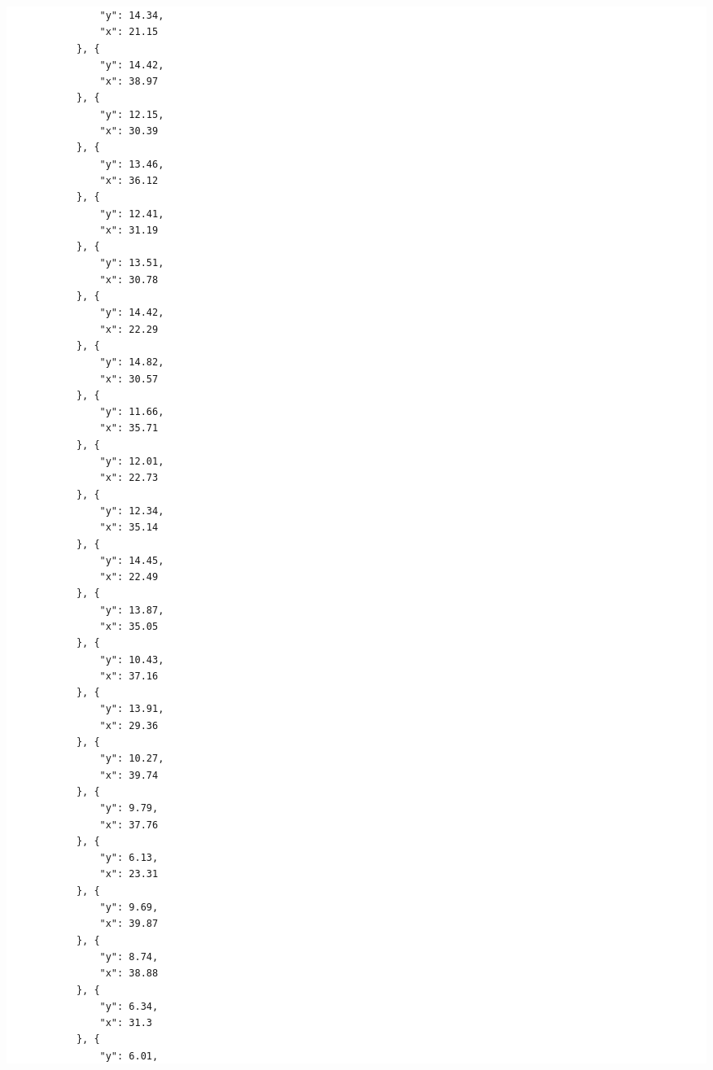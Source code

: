                     "y": 14.34,
                    "x": 21.15
                }, {
                    "y": 14.42,
                    "x": 38.97
                }, {
                    "y": 12.15,
                    "x": 30.39
                }, {
                    "y": 13.46,
                    "x": 36.12
                }, {
                    "y": 12.41,
                    "x": 31.19
                }, {
                    "y": 13.51,
                    "x": 30.78
                }, {
                    "y": 14.42,
                    "x": 22.29
                }, {
                    "y": 14.82,
                    "x": 30.57
                }, {
                    "y": 11.66,
                    "x": 35.71
                }, {
                    "y": 12.01,
                    "x": 22.73
                }, {
                    "y": 12.34,
                    "x": 35.14
                }, {
                    "y": 14.45,
                    "x": 22.49
                }, {
                    "y": 13.87,
                    "x": 35.05
                }, {
                    "y": 10.43,
                    "x": 37.16
                }, {
                    "y": 13.91,
                    "x": 29.36
                }, {
                    "y": 10.27,
                    "x": 39.74
                }, {
                    "y": 9.79,
                    "x": 37.76
                }, {
                    "y": 6.13,
                    "x": 23.31
                }, {
                    "y": 9.69,
                    "x": 39.87
                }, {
                    "y": 8.74,
                    "x": 38.88
                }, {
                    "y": 6.34,
                    "x": 31.3
                }, {
                    "y": 6.01,